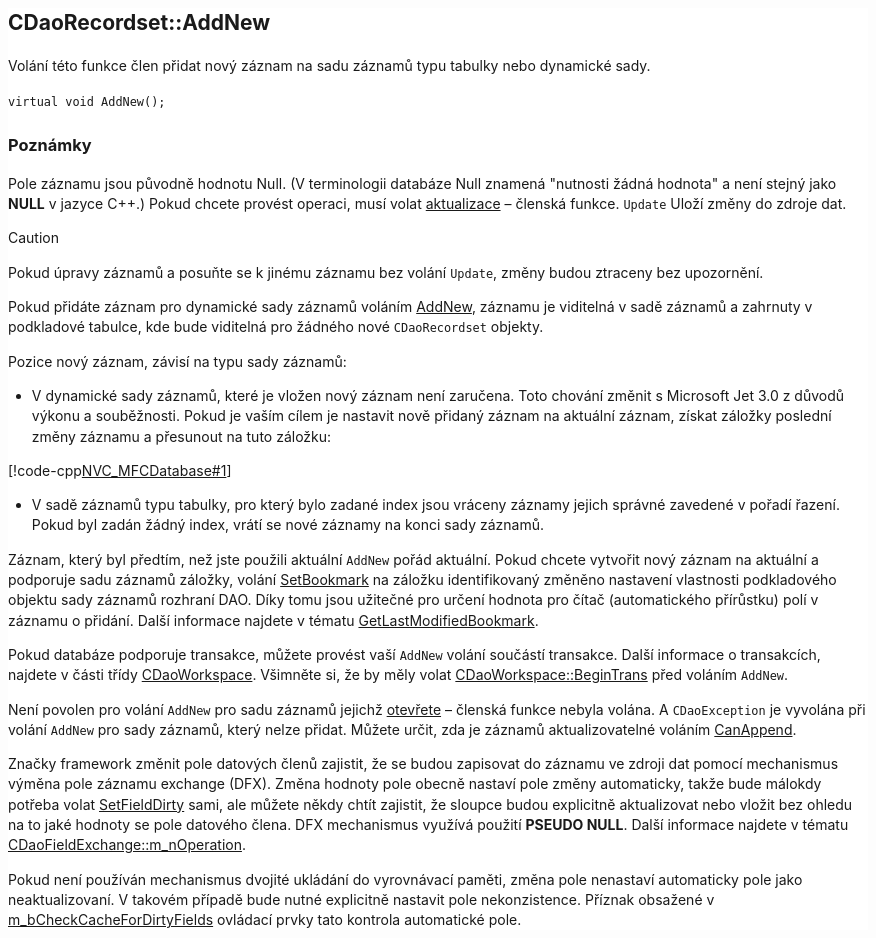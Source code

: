 ##  <a name="addnew"></a>  CDaoRecordset::AddNew  
 Volání této funkce člen přidat nový záznam na sadu záznamů typu tabulky nebo dynamické sady.  
  
```  
virtual void AddNew();
```  
  
### <a name="remarks"></a>Poznámky  
 Pole záznamu jsou původně hodnotu Null. (V terminologii databáze Null znamená "nutnosti žádná hodnota" a není stejný jako **NULL** v jazyce C++.) Pokud chcete provést operaci, musí volat [aktualizace](#update) – členská funkce. `Update` Uloží změny do zdroje dat.  
  
> [!CAUTION]
>  Pokud úpravy záznamů a posuňte se k jinému záznamu bez volání `Update`, změny budou ztraceny bez upozornění.  
  
 Pokud přidáte záznam pro dynamické sady záznamů voláním [AddNew](#addnew), záznamu je viditelná v sadě záznamů a zahrnuty v podkladové tabulce, kde bude viditelná pro žádného nové `CDaoRecordset` objekty.  
  
 Pozice nový záznam, závisí na typu sady záznamů:  
  
-   V dynamické sady záznamů, které je vložen nový záznam není zaručena. Toto chování změnit s Microsoft Jet 3.0 z důvodů výkonu a souběžnosti. Pokud je vaším cílem je nastavit nově přidaný záznam na aktuální záznam, získat záložky poslední změny záznamu a přesunout na tuto záložku:  
  
 [!code-cpp[NVC_MFCDatabase#1](../../mfc/codesnippet/cpp/cdaorecordset-class_1.cpp)]  
  
-   V sadě záznamů typu tabulky, pro který bylo zadané index jsou vráceny záznamy jejich správné zavedené v pořadí řazení. Pokud byl zadán žádný index, vrátí se nové záznamy na konci sady záznamů.  
  
 Záznam, který byl předtím, než jste použili aktuální `AddNew` pořád aktuální. Pokud chcete vytvořit nový záznam na aktuální a podporuje sadu záznamů záložky, volání [SetBookmark](#setbookmark) na záložku identifikovaný změněno nastavení vlastnosti podkladového objektu sady záznamů rozhraní DAO. Díky tomu jsou užitečné pro určení hodnota pro čítač (automatického přírůstku) polí v záznamu o přidání. Další informace najdete v tématu [GetLastModifiedBookmark](#getlastmodifiedbookmark).  
  
 Pokud databáze podporuje transakce, můžete provést vaší `AddNew` volání součástí transakce. Další informace o transakcích, najdete v části třídy [CDaoWorkspace](../../mfc/reference/cdaoworkspace-class.md). Všimněte si, že by měly volat [CDaoWorkspace::BeginTrans](../../mfc/reference/cdaoworkspace-class.md#begintrans) před voláním `AddNew`.  
  
 Není povolen pro volání `AddNew` pro sadu záznamů jejichž [otevřete](#open) – členská funkce nebyla volána. A `CDaoException` je vyvolána při volání `AddNew` pro sady záznamů, který nelze přidat. Můžete určit, zda je záznamů aktualizovatelné voláním [CanAppend](#canappend).  
  
 Značky framework změnit pole datových členů zajistit, že se budou zapisovat do záznamu ve zdroji dat pomocí mechanismus výměna pole záznamu exchange (DFX). Změna hodnoty pole obecně nastaví pole změny automaticky, takže bude málokdy potřeba volat [SetFieldDirty](#setfielddirty) sami, ale můžete někdy chtít zajistit, že sloupce budou explicitně aktualizovat nebo vložit bez ohledu na to jaké hodnoty se pole datového člena. DFX mechanismus využívá použití **PSEUDO NULL**. Další informace najdete v tématu [CDaoFieldExchange::m_nOperation](../../mfc/reference/cdaofieldexchange-class.md#m_noperation).  
  
 Pokud není používán mechanismus dvojité ukládání do vyrovnávací paměti, změna pole nenastaví automaticky pole jako neaktualizovaní. V takovém případě bude nutné explicitně nastavit pole nekonzistence. Příznak obsažené v [m_bCheckCacheForDirtyFields](#m_bcheckcachefordirtyfields) ovládací prvky tato kontrola automatické pole.  
  